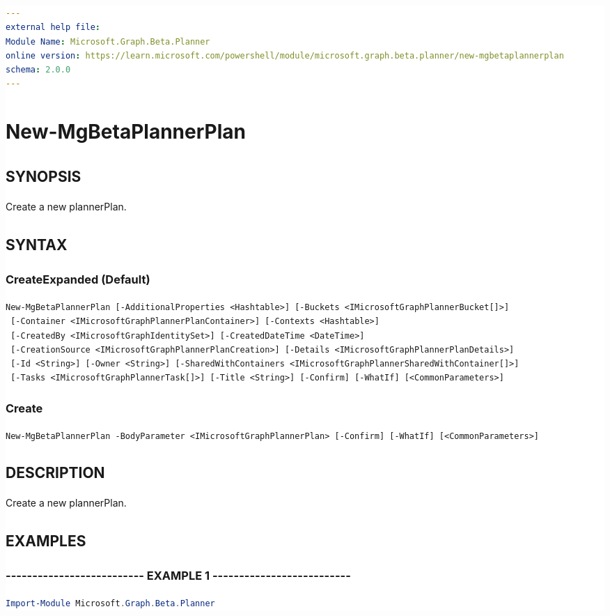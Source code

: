 ```yaml
---
external help file:
Module Name: Microsoft.Graph.Beta.Planner
online version: https://learn.microsoft.com/powershell/module/microsoft.graph.beta.planner/new-mgbetaplannerplan
schema: 2.0.0
---
```


# New-MgBetaPlannerPlan

## SYNOPSIS
Create a new plannerPlan.

## SYNTAX

### CreateExpanded (Default)
```
New-MgBetaPlannerPlan [-AdditionalProperties <Hashtable>] [-Buckets <IMicrosoftGraphPlannerBucket[]>]
 [-Container <IMicrosoftGraphPlannerPlanContainer>] [-Contexts <Hashtable>]
 [-CreatedBy <IMicrosoftGraphIdentitySet>] [-CreatedDateTime <DateTime>]
 [-CreationSource <IMicrosoftGraphPlannerPlanCreation>] [-Details <IMicrosoftGraphPlannerPlanDetails>]
 [-Id <String>] [-Owner <String>] [-SharedWithContainers <IMicrosoftGraphPlannerSharedWithContainer[]>]
 [-Tasks <IMicrosoftGraphPlannerTask[]>] [-Title <String>] [-Confirm] [-WhatIf] [<CommonParameters>]
```

### Create
```
New-MgBetaPlannerPlan -BodyParameter <IMicrosoftGraphPlannerPlan> [-Confirm] [-WhatIf] [<CommonParameters>]
```

## DESCRIPTION
Create a new plannerPlan.

## EXAMPLES

### -------------------------- EXAMPLE 1 --------------------------
```powershell
Import-Module Microsoft.Graph.Beta.Planner
```
